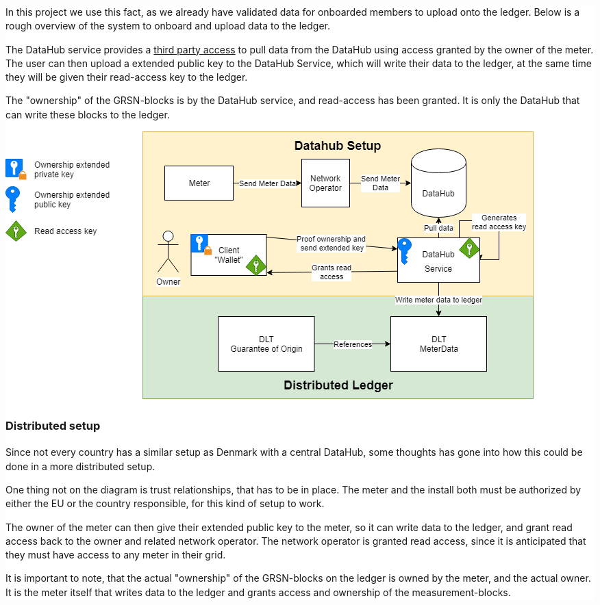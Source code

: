 In this project we use this fact, as we already have validated data for onboarded members to upload onto the ledger. Below is a rough overview of the system to onboard and upload data to the ledger.

The DataHub service provides a <a href='https://en.energinet.dk/Electricity/New-player/How-to-become-a-third-party#documents'>third party access</a> to pull data from the DataHub using access granted by the owner of the meter. The user can then upload a extended public key to the DataHub Service, which will write their data to the ledger, at the same time they will be given their read-access key to the ledger.

The "ownership" of the GRSN-blocks is by the DataHub service, and read-access has been granted. It is only the DataHub that can write these blocks to the ledger.

![](figures/danish_setup.png) 

### Distributed setup

Since not every country has a similar setup as Denmark with a central DataHub, some thoughts has gone into how this could be done in a more distributed setup.

One thing not on the diagram is trust relationships, that has to be in place. The meter and the install both must be authorized by either the EU or the country responsible, for this kind of setup to work.

The owner of the meter can then give their extended public key to the meter, so it can write data to the ledger, and grant read access back to the owner and related network operator. The network operator is granted read access, since it is anticipated that they must have access to any meter in their grid.

It is important to note, that the actual "ownership" of the GRSN-blocks on the ledger is owned by the meter, and the actual owner. It is the meter itself that writes data to the ledger and grants access and ownership of the measurement-blocks.
